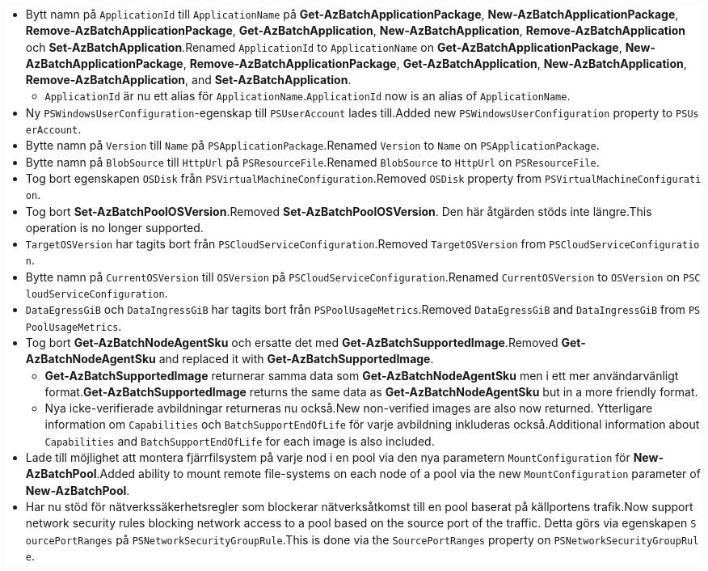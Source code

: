 * <span data-ttu-id="1e9d3-235">Bytt namn på `ApplicationId` till `ApplicationName` på **Get-AzBatchApplicationPackage**, **New-AzBatchApplicationPackage**, **Remove-AzBatchApplicationPackage**, **Get-AzBatchApplication**, **New-AzBatchApplication**, **Remove-AzBatchApplication** och **Set-AzBatchApplication**.</span><span class="sxs-lookup"><span data-stu-id="1e9d3-235">Renamed `ApplicationId` to `ApplicationName` on **Get-AzBatchApplicationPackage**, **New-AzBatchApplicationPackage**, **Remove-AzBatchApplicationPackage**, **Get-AzBatchApplication**, **New-AzBatchApplication**, **Remove-AzBatchApplication**, and **Set-AzBatchApplication**.</span></span>
  - <span data-ttu-id="1e9d3-236">`ApplicationId` är nu ett alias för `ApplicationName`.</span><span class="sxs-lookup"><span data-stu-id="1e9d3-236">`ApplicationId` now is an alias of `ApplicationName`.</span></span>
* <span data-ttu-id="1e9d3-237">Ny `PSWindowsUserConfiguration`-egenskap till `PSUserAccount` lades till.</span><span class="sxs-lookup"><span data-stu-id="1e9d3-237">Added new `PSWindowsUserConfiguration` property to `PSUserAccount`.</span></span>
* <span data-ttu-id="1e9d3-238">Bytte namn på `Version` till `Name` på `PSApplicationPackage`.</span><span class="sxs-lookup"><span data-stu-id="1e9d3-238">Renamed `Version` to `Name` on `PSApplicationPackage`.</span></span>
* <span data-ttu-id="1e9d3-239">Bytte namn på `BlobSource` till `HttpUrl` på `PSResourceFile`.</span><span class="sxs-lookup"><span data-stu-id="1e9d3-239">Renamed `BlobSource` to `HttpUrl` on `PSResourceFile`.</span></span>
* <span data-ttu-id="1e9d3-240">Tog bort egenskapen `OSDisk` från `PSVirtualMachineConfiguration`.</span><span class="sxs-lookup"><span data-stu-id="1e9d3-240">Removed `OSDisk` property from `PSVirtualMachineConfiguration`.</span></span>
* <span data-ttu-id="1e9d3-241">Tog bort **Set-AzBatchPoolOSVersion**.</span><span class="sxs-lookup"><span data-stu-id="1e9d3-241">Removed **Set-AzBatchPoolOSVersion**.</span></span> <span data-ttu-id="1e9d3-242">Den här åtgärden stöds inte längre.</span><span class="sxs-lookup"><span data-stu-id="1e9d3-242">This operation is no longer supported.</span></span>
* <span data-ttu-id="1e9d3-243">`TargetOSVersion` har tagits bort från `PSCloudServiceConfiguration`.</span><span class="sxs-lookup"><span data-stu-id="1e9d3-243">Removed `TargetOSVersion` from `PSCloudServiceConfiguration`.</span></span>
* <span data-ttu-id="1e9d3-244">Bytte namn på `CurrentOSVersion` till `OSVersion` på `PSCloudServiceConfiguration`.</span><span class="sxs-lookup"><span data-stu-id="1e9d3-244">Renamed `CurrentOSVersion` to `OSVersion` on `PSCloudServiceConfiguration`.</span></span>
* <span data-ttu-id="1e9d3-245">`DataEgressGiB` och `DataIngressGiB` har tagits bort från `PSPoolUsageMetrics`.</span><span class="sxs-lookup"><span data-stu-id="1e9d3-245">Removed `DataEgressGiB` and `DataIngressGiB` from `PSPoolUsageMetrics`.</span></span>
* <span data-ttu-id="1e9d3-246">Tog bort **Get-AzBatchNodeAgentSku** och ersatte det med **Get-AzBatchSupportedImage**.</span><span class="sxs-lookup"><span data-stu-id="1e9d3-246">Removed **Get-AzBatchNodeAgentSku** and replaced it with  **Get-AzBatchSupportedImage**.</span></span> 
  - <span data-ttu-id="1e9d3-247">**Get-AzBatchSupportedImage** returnerar samma data som **Get-AzBatchNodeAgentSku** men i ett mer användarvänligt format.</span><span class="sxs-lookup"><span data-stu-id="1e9d3-247">**Get-AzBatchSupportedImage** returns the same data as **Get-AzBatchNodeAgentSku** but in a more friendly format.</span></span>
  - <span data-ttu-id="1e9d3-248">Nya icke-verifierade avbildningar returneras nu också.</span><span class="sxs-lookup"><span data-stu-id="1e9d3-248">New non-verified images are also now returned.</span></span> <span data-ttu-id="1e9d3-249">Ytterligare information om `Capabilities` och `BatchSupportEndOfLife` för varje avbildning inkluderas också.</span><span class="sxs-lookup"><span data-stu-id="1e9d3-249">Additional information about `Capabilities` and `BatchSupportEndOfLife` for each image is also included.</span></span>
* <span data-ttu-id="1e9d3-250">Lade till möjlighet att montera fjärrfilsystem på varje nod i en pool via den nya parametern `MountConfiguration` för **New-AzBatchPool**.</span><span class="sxs-lookup"><span data-stu-id="1e9d3-250">Added ability to mount remote file-systems on each node of a pool via the new `MountConfiguration` parameter of **New-AzBatchPool**.</span></span>
* <span data-ttu-id="1e9d3-251">Har nu stöd för nätverkssäkerhetsregler som blockerar nätverksåtkomst till en pool baserat på källportens trafik.</span><span class="sxs-lookup"><span data-stu-id="1e9d3-251">Now support network security rules blocking network access to a pool based on the source port of the traffic.</span></span> <span data-ttu-id="1e9d3-252">Detta görs via egenskapen `SourcePortRanges` på `PSNetworkSecurityGroupRule`.</span><span class="sxs-lookup"><span data-stu-id="1e9d3-252">This is done via the `SourcePortRanges` property on `PSNetworkSecurityGroupRule`.</span></span>